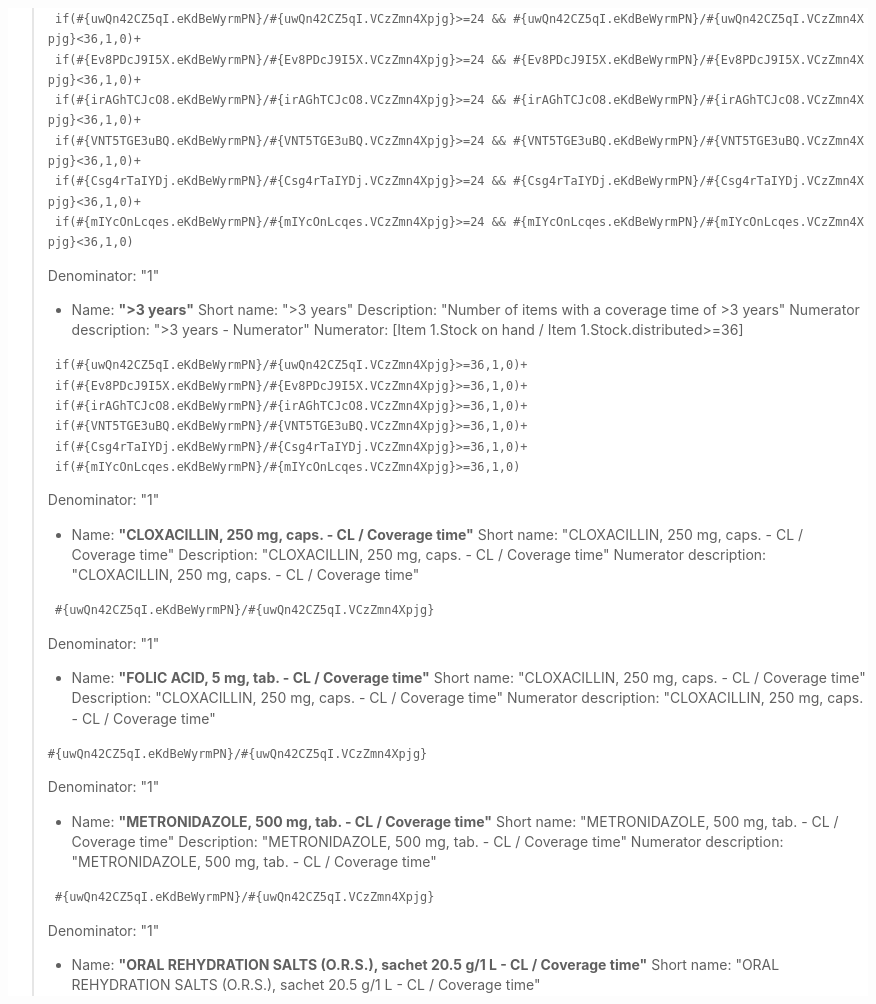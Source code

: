 >   ```
>    if(#{uwQn42CZ5qI.eKdBeWyrmPN}/#{uwQn42CZ5qI.VCzZmn4Xpjg}>=24 && #{uwQn42CZ5qI.eKdBeWyrmPN}/#{uwQn42CZ5qI.VCzZmn4Xpjg}<36,1,0)+
>    if(#{Ev8PDcJ9I5X.eKdBeWyrmPN}/#{Ev8PDcJ9I5X.VCzZmn4Xpjg}>=24 && #{Ev8PDcJ9I5X.eKdBeWyrmPN}/#{Ev8PDcJ9I5X.VCzZmn4Xpjg}<36,1,0)+
>    if(#{irAGhTCJcO8.eKdBeWyrmPN}/#{irAGhTCJcO8.VCzZmn4Xpjg}>=24 && #{irAGhTCJcO8.eKdBeWyrmPN}/#{irAGhTCJcO8.VCzZmn4Xpjg}<36,1,0)+
>    if(#{VNT5TGE3uBQ.eKdBeWyrmPN}/#{VNT5TGE3uBQ.VCzZmn4Xpjg}>=24 && #{VNT5TGE3uBQ.eKdBeWyrmPN}/#{VNT5TGE3uBQ.VCzZmn4Xpjg}<36,1,0)+
>    if(#{Csg4rTaIYDj.eKdBeWyrmPN}/#{Csg4rTaIYDj.VCzZmn4Xpjg}>=24 && #{Csg4rTaIYDj.eKdBeWyrmPN}/#{Csg4rTaIYDj.VCzZmn4Xpjg}<36,1,0)+
>    if(#{mIYcOnLcqes.eKdBeWyrmPN}/#{mIYcOnLcqes.VCzZmn4Xpjg}>=24 && #{mIYcOnLcqes.eKdBeWyrmPN}/#{mIYcOnLcqes.VCzZmn4Xpjg}<36,1,0)
>   ```
>   
>    Denominator: "1"
>  - Name: **">3 years"**
>   Short name: ">3 years"
>    Description: "Number of items with a coverage time of >3 years"
>    Numerator description: ">3 years - Numerator"
>    Numerator: [Item 1.Stock on hand / Item 1.Stock.distributed>=36]
>
>   ```
>    if(#{uwQn42CZ5qI.eKdBeWyrmPN}/#{uwQn42CZ5qI.VCzZmn4Xpjg}>=36,1,0)+
>    if(#{Ev8PDcJ9I5X.eKdBeWyrmPN}/#{Ev8PDcJ9I5X.VCzZmn4Xpjg}>=36,1,0)+
>    if(#{irAGhTCJcO8.eKdBeWyrmPN}/#{irAGhTCJcO8.VCzZmn4Xpjg}>=36,1,0)+
>    if(#{VNT5TGE3uBQ.eKdBeWyrmPN}/#{VNT5TGE3uBQ.VCzZmn4Xpjg}>=36,1,0)+
>    if(#{Csg4rTaIYDj.eKdBeWyrmPN}/#{Csg4rTaIYDj.VCzZmn4Xpjg}>=36,1,0)+
>    if(#{mIYcOnLcqes.eKdBeWyrmPN}/#{mIYcOnLcqes.VCzZmn4Xpjg}>=36,1,0)
>   ```
>   
>    Denominator: "1"
>  - Name: **"CLOXACILLIN, 250 mg, caps. - CL / Coverage time"**
>   Short name: "CLOXACILLIN, 250 mg, caps. - CL / Coverage time"
>    Description: "CLOXACILLIN, 250 mg, caps. - CL / Coverage time"
>    Numerator description: "CLOXACILLIN, 250 mg, caps. - CL / Coverage time"
>
>   ```
>    #{uwQn42CZ5qI.eKdBeWyrmPN}/#{uwQn42CZ5qI.VCzZmn4Xpjg}
>   ```
>   
>    Denominator: "1"
>  - Name: **"FOLIC ACID, 5 mg, tab. - CL / Coverage time"**
>   Short name: "CLOXACILLIN, 250 mg, caps. - CL / Coverage time"
>    Description: "CLOXACILLIN, 250 mg, caps. - CL / Coverage time"
>    Numerator description: "CLOXACILLIN, 250 mg, caps. - CL / Coverage time"
>
>   ```
>   #{uwQn42CZ5qI.eKdBeWyrmPN}/#{uwQn42CZ5qI.VCzZmn4Xpjg}
>   ```
>   
>    Denominator: "1"
>  - Name: **"METRONIDAZOLE, 500 mg, tab. - CL / Coverage time"**
>   Short name: "METRONIDAZOLE, 500 mg, tab. - CL / Coverage time"
>    Description: "METRONIDAZOLE, 500 mg, tab. - CL / Coverage time"
>    Numerator description: "METRONIDAZOLE, 500 mg, tab. - CL / Coverage time"
>
>   ```
>    #{uwQn42CZ5qI.eKdBeWyrmPN}/#{uwQn42CZ5qI.VCzZmn4Xpjg}
>   ```
>   
>    Denominator: "1"
>  - Name: **"ORAL REHYDRATION SALTS (O.R.S.), sachet 20.5 g/1 L - CL / Coverage time"**
>   Short name: "ORAL REHYDRATION SALTS (O.R.S.), sachet 20.5 g/1 L - CL / Coverage time"